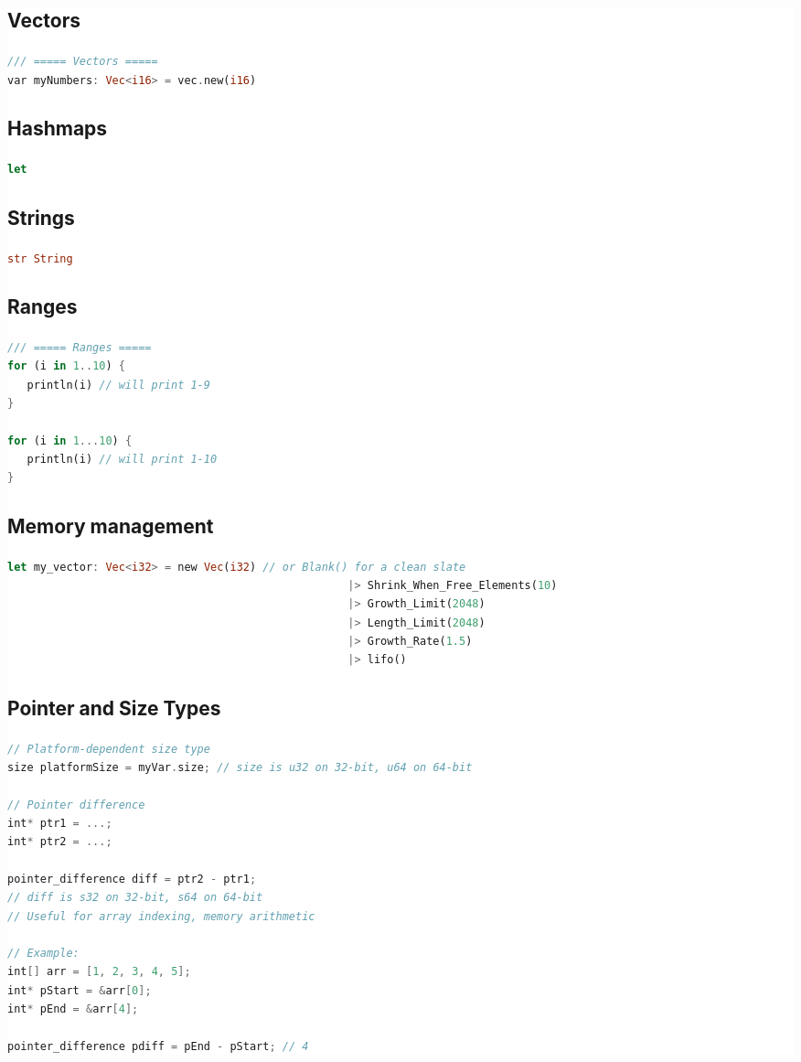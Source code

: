 ## Vectors

```rust
/// ===== Vectors =====
var myNumbers: Vec<i16> = vec.new(i16)
```

## Hashmaps

```rust
let
```

## Strings

```rust
str String
```

## Ranges

```rust
/// ===== Ranges =====
for (i in 1..10) {
   println(i) // will print 1-9
}

for (i in 1...10) {
   println(i) // will print 1-10
}
```

## Memory management

```rust
let my_vector: Vec<i32> = new Vec(i32) // or Blank() for a clean slate
													|> Shrink_When_Free_Elements(10)
													|> Growth_Limit(2048)
													|> Length_Limit(2048)
													|> Growth_Rate(1.5)
													|> lifo()
```

## Pointer and Size Types

```kotlin
// Platform-dependent size type
size platformSize = myVar.size; // size is u32 on 32-bit, u64 on 64-bit

// Pointer difference
int* ptr1 = ...;
int* ptr2 = ...;

pointer_difference diff = ptr2 - ptr1;
// diff is s32 on 32-bit, s64 on 64-bit
// Useful for array indexing, memory arithmetic

// Example:
int[] arr = [1, 2, 3, 4, 5];
int* pStart = &arr[0];
int* pEnd = &arr[4];

pointer_difference pdiff = pEnd - pStart; // 4

```